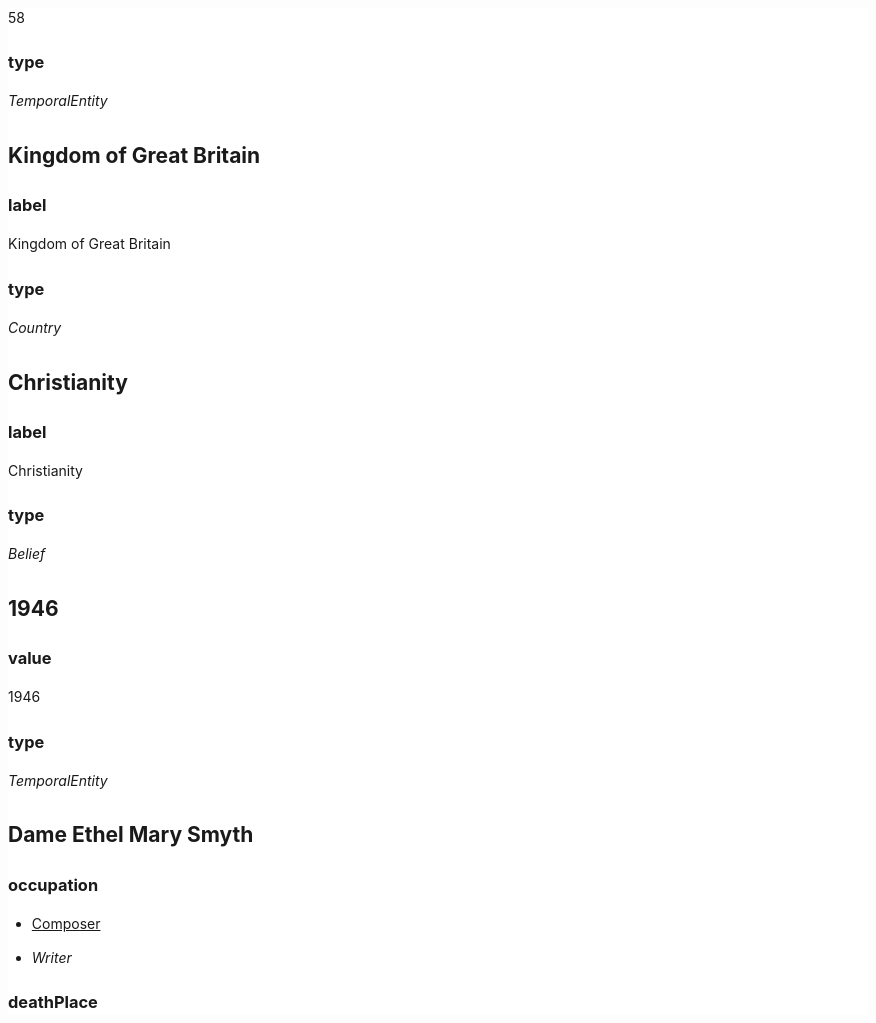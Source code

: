 
58

### type


*TemporalEntity*

## Kingdom of Great Britain

### label


Kingdom of Great Britain

### type


*Country*

## Christianity

### label


Christianity

### type


*Belief*

## 1946

### value


1946

### type


*TemporalEntity*

## Dame Ethel Mary Smyth

### occupation

 - [Composer](#Composer)

 - *Writer*

### deathPlace
